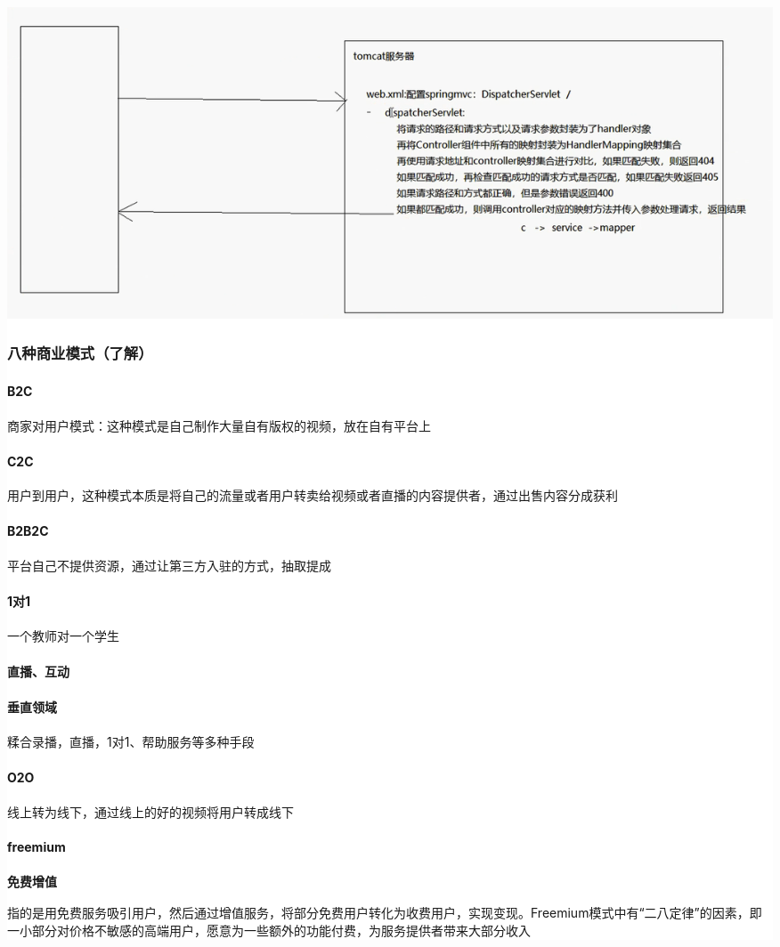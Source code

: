 ![image-20210122181139135](typora-user-images\image-20210122181139135.png)

### 八种商业模式（了解）

#### B2C

商家对用户模式：这种模式是自己制作大量自有版权的视频，放在自有平台上

#### C2C

用户到用户，这种模式本质是将自己的流量或者用户转卖给视频或者直播的内容提供者，通过出售内容分成获利

#### B2B2C

平台自己不提供资源，通过让第三方入驻的方式，抽取提成

#### 1对1

一个教师对一个学生

#### 直播、互动

#### 垂直领域

糅合录播，直播，1对1、帮助服务等多种手段

#### O2O

线上转为线下，通过线上的好的视频将用户转成线下

#### freemium

**免费增值**

指的是用免费服务吸引用户，然后通过增值服务，将部分免费用户转化为收费用户，实现变现。Freemium模式中有“二八定律”的因素，即一小部分对价格不敏感的高端用户，愿意为一些额外的功能付费，为服务提供者带来大部分收入
